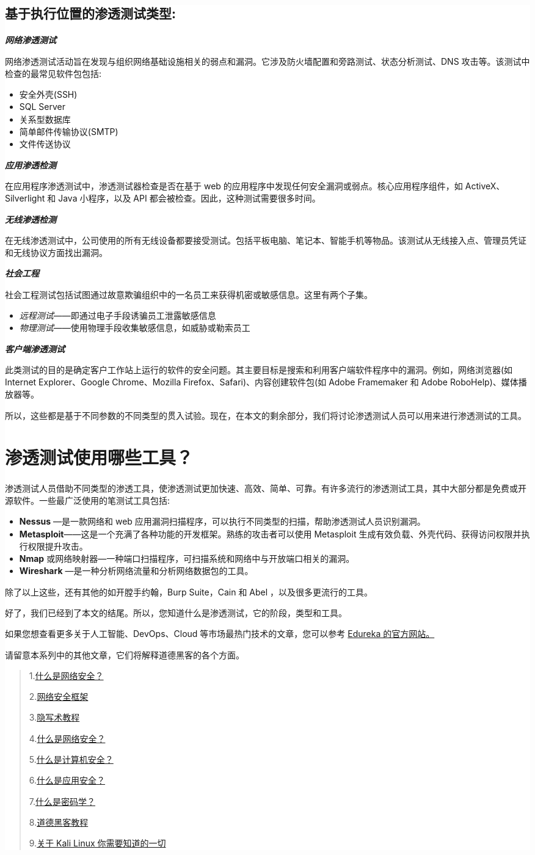 ## 基于执行位置的渗透测试类型:

***网络渗透测试***

网络渗透测试活动旨在发现与组织网络基础设施相关的弱点和漏洞。它涉及防火墙配置和旁路测试、状态分析测试、DNS 攻击等。该测试中检查的最常见软件包包括:

*   安全外壳(SSH)
*   SQL Server
*   关系型数据库
*   简单邮件传输协议(SMTP)
*   文件传送协议

***应用渗透检测***

在应用程序渗透测试中，渗透测试器检查是否在基于 web 的应用程序中发现任何安全漏洞或弱点。核心应用程序组件，如 ActiveX、Silverlight 和 Java 小程序，以及 API 都会被检查。因此，这种测试需要很多时间。

***无线渗透检测***

在无线渗透测试中，公司使用的所有无线设备都要接受测试。包括平板电脑、笔记本、智能手机等物品。该测试从无线接入点、管理员凭证和无线协议方面找出漏洞。

***社会工程***

社会工程测试包括试图通过故意欺骗组织中的一名员工来获得机密或敏感信息。这里有两个子集。

*   *远程测试*——即通过电子手段诱骗员工泄露敏感信息
*   *物理测试*——使用物理手段收集敏感信息，如威胁或勒索员工

***客户端渗透测试***

此类测试的目的是确定客户工作站上运行的软件的安全问题。其主要目标是搜索和利用客户端软件程序中的漏洞。例如，网络浏览器(如 Internet Explorer、Google Chrome、Mozilla Firefox、Safari)、内容创建软件包(如 Adobe Framemaker 和 Adobe RoboHelp)、媒体播放器等。

所以，这些都是基于不同参数的不同类型的贯入试验。现在，在本文的剩余部分，我们将讨论渗透测试人员可以用来进行渗透测试的工具。

# 渗透测试使用哪些工具？

渗透测试人员借助不同类型的渗透工具，使渗透测试更加快速、高效、简单、可靠。有许多流行的渗透测试工具，其中大部分都是免费或开源软件。一些最广泛使用的笔测试工具包括:

*   **Nessus** —是一款网络和 web 应用漏洞扫描程序，可以执行不同类型的扫描，帮助渗透测试人员识别漏洞。
*   **Metasploit**——这是一个充满了各种功能的开发框架。熟练的攻击者可以使用 Metasploit 生成有效负载、外壳代码、获得访问权限并执行权限提升攻击。
*   **Nmap** 或网络映射器—一种端口扫描程序，可扫描系统和网络中与开放端口相关的漏洞。
*   **Wireshark** —是一种分析网络流量和分析网络数据包的工具。

除了以上这些，还有其他的如开膛手约翰，Burp Suite，Cain 和 Abel ，以及很多更流行的工具。

好了，我们已经到了本文的结尾。所以，您知道什么是渗透测试，它的阶段，类型和工具。

如果您想查看更多关于人工智能、DevOps、Cloud 等市场最热门技术的文章，您可以参考 [Edureka 的官方网站。](https://www.edureka.co/blog/?utm_source=medium&utm_medium=content-link&utm_campaign=what-is-penetration-testing)

请留意本系列中的其他文章，它们将解释道德黑客的各个方面。

> 1.[什么是网络安全？](/edureka/what-is-cybersecurity-778feb0da72)
> 
> 2.[网络安全框架](/edureka/cybersecurity-framework-89bbab5aaf17)
> 
> 3.[隐写术教程](/edureka/steganography-tutorial-1a3c5214a00f)
> 
> 4.[什么是网络安全？](/edureka/what-is-network-security-1f659407dcc)
> 
> 5.[什么是计算机安全？](/edureka/what-is-computer-security-c8eb1b38de5)
> 
> 6.[什么是应用安全？](/edureka/application-security-tutorial-e6a0dda25f5c)
> 
> 7.[什么是密码学？](/edureka/what-is-cryptography-c94dae2d5974)
> 
> 8.[道德黑客教程](/edureka/ethical-hacking-tutorial-1081f4aacc53)
> 
> 9.[关于 Kali Linux 你需要知道的一切](/edureka/ethical-hacking-using-kali-linux-fc140eff3300)